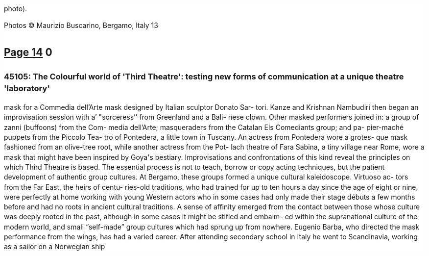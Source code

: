 photo). 
  
   
   
    
    
   
    
    
   
   
  
    
Photos © Maurizio Buscarino, Bergamo, ltaly 
13

## [Page 14](078438engo.pdf#page=14) 0

### 45105: The Colourful world of 'Third Theatre': testing new forms of communication at a unique theatre 'laboratory'

mask for a Commedia dell’Arte mask 
designed by Italian sculptor Donato Sar- 
tori. Kanze and Krishnan Nambudiri then 
began an improvisation session with a’ 
"sorceress’’ from Greenland and a Bali- 
nese clown. 
Other masked performers joined in: a 
group of zanni (buffoons) from the Com- 
media dell’Arte; masqueraders from the 
Catalan Els Comediants group; and pa- 
pier-maché puppets from the Piccolo Tea- 
tro of Pontedera, a little town in Tuscany. 
An actress from Pontedera wore a grotes- 
que mask fashioned from an olive-tree 
root, while another actress from the Pot- 
lach theatre of Fara Sabina, a tiny village 
near Rome, wore a mask that might have 
been inspired by Goya's bestiary. 
Improvisations and confrontations of this 
kind reveal the principles on which Third 
Theatre is based. The essential process 
is not to teach, borrow or copy acting 
techniques, but the patient development 
of authentic group cultures. 
At Bergamo, these groups formed a 
unique cultural kaleidoscope. Virtuoso ac- 
tors from the Far East, the heirs of centu- 
ries-old traditions, who had trained for up 
to ten hours a day since the age of eight 
or nine, were perfectly at home working 
with young Western actors who in some 
cases had only made their stage débuts a 
few months before and had no roots in 
ancient cultural traditions. 
A sense of affinity emerged from the 
contact between those whose culture was 
deeply rooted in the past, although in 
some cases it might be stifled and embalm- 
ed within the supranational culture of the 
modern world, and small “self-made” 
group cultures which had sprung up from 
nowhere. 
Eugenio Barba, who directed the mask 
performance from the wings, has had a 
varied career. After attending secondary 
school in Italy he went to Scandinavia, 
working as a sailor on a Norwegian ship 